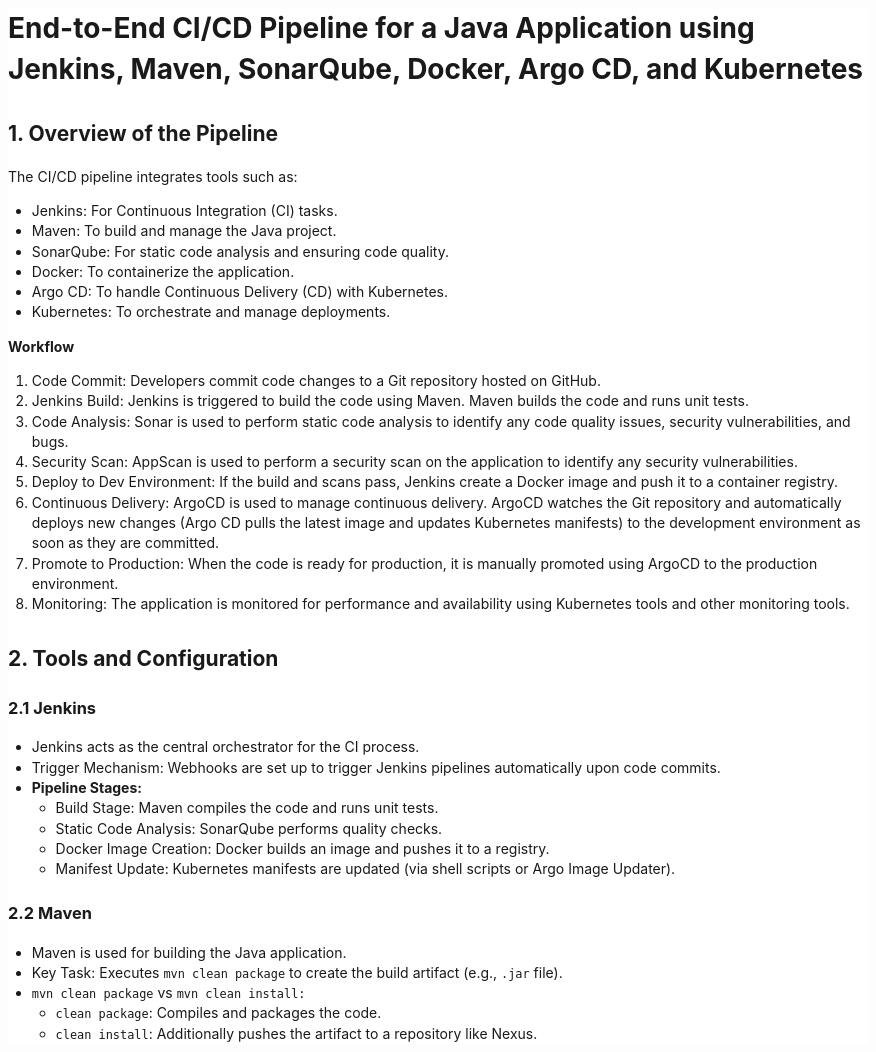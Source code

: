 # End-to-End CI/CD Pipeline for a Java Application using Jenkins, Maven, SonarQube, Docker, Argo CD, and Kubernetes

## 1. Overview of the Pipeline

The CI/CD pipeline integrates tools such as:
- Jenkins: For Continuous Integration (CI) tasks.
- Maven: To build and manage the Java project.
- SonarQube: For static code analysis and ensuring code quality.
- Docker: To containerize the application.
- Argo CD: To handle Continuous Delivery (CD) with Kubernetes.
- Kubernetes: To orchestrate and manage deployments.

**Workflow**
1. Code Commit: Developers commit code changes to a Git repository hosted on GitHub.
2. Jenkins Build: Jenkins is triggered to build the code using Maven. Maven builds the code and runs unit tests.
3. Code Analysis: Sonar is used to perform static code analysis to identify any code quality issues, security vulnerabilities, and bugs.
4. Security Scan: AppScan is used to perform a security scan on the application to identify any security vulnerabilities.
5. Deploy to Dev Environment: If the build and scans pass, Jenkins create a Docker image and push it to a container registry.
6. Continuous Delivery: ArgoCD is used to manage continuous delivery. ArgoCD watches the Git repository and automatically deploys new changes (Argo CD pulls the latest image and updates Kubernetes manifests) to the development environment as soon as they are committed.
7. Promote to Production: When the code is ready for production, it is manually promoted using ArgoCD to the production environment.
8. Monitoring: The application is monitored for performance and availability using Kubernetes tools and other monitoring tools.

## 2. Tools and Configuration

### 2.1 Jenkins
- Jenkins acts as the central orchestrator for the CI process.
- Trigger Mechanism: Webhooks are set up to trigger Jenkins pipelines automatically upon code commits.
- **Pipeline Stages:**
    - Build Stage: Maven compiles the code and runs unit tests.
    - Static Code Analysis: SonarQube performs quality checks.
    - Docker Image Creation: Docker builds an image and pushes it to a registry.
    - Manifest Update: Kubernetes manifests are updated (via shell scripts or Argo Image Updater).

### 2.2 Maven
- Maven is used for building the Java application.
- Key Task: Executes `mvn clean package` to create the build artifact (e.g., `.jar` file).
- `mvn clean package` vs `mvn clean install:`
    - `clean package`: Compiles and packages the code.
    - `clean install`: Additionally pushes the artifact to a repository like Nexus.

